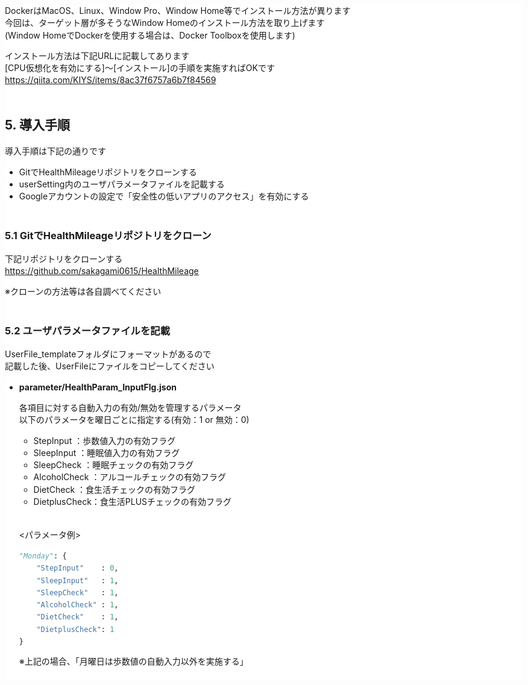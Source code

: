 DockerはMacOS、Linux、Window Pro、Window Home等でインストール方法が異ります<br>
今回は、ターゲット層が多そうなWindow Homeのインストール方法を取り上げます<br>
(Window HomeでDockerを使用する場合は、Docker Toolboxを使用します)<br>

インストール方法は下記URLに記載してあります<br>
[CPU仮想化を有効にする]～[インストール]の手順を実施すればOKです<br>
https://qiita.com/KIYS/items/8ac37f6757a6b7f84569
<br><br>

## **5. 導入手順**

導入手順は下記の通りです
+ GitでHealthMileageリポジトリをクローンする
+ userSetting内のユーザパラメータファイルを記載する
+ Googleアカウントの設定で「安全性の低いアプリのアクセス」を有効にする
<br><br>

### **5.1 GitでHealthMileageリポジトリをクローン**

下記リポジトリをクローンする<br>
https://github.com/sakagami0615/HealthMileage

※クローンの方法等は各自調べてください
<br><br>


### **5.2 ユーザパラメータファイルを記載**

UserFile_templateフォルダにフォーマットがあるので<br>
記載した後、UserFileにファイルをコピーしてください

- **parameter/HealthParam_InputFlg.json**

	<p>各項目に対する自動入力の有効/無効を管理するパラメータ<br>
	以下のパラメータを曜日ごとに指定する(有効：1 or 無効：0)<br>

	- StepInput    ：歩数値入力の有効フラグ
	- SleepInput   ：睡眠値入力の有効フラグ
	- SleepCheck   ：睡眠チェックの有効フラグ
	- AlcoholCheck ：アルコールチェックの有効フラグ
	- DietCheck    ：食生活チェックの有効フラグ
	- DietplusCheck：食生活PLUSチェックの有効フラグ
	
	<br><パラメータ例><br>
	```python
	"Monday": {
		"StepInput"    : 0,
		"SleepInput"   : 1,
		"SleepCheck"   : 1,
		"AlcoholCheck" : 1,
		"DietCheck"    : 1,
		"DietplusCheck": 1
	}
	```
	※上記の場合、「月曜日は歩数値の自動入力以外を実施する」<br>
	<br>
